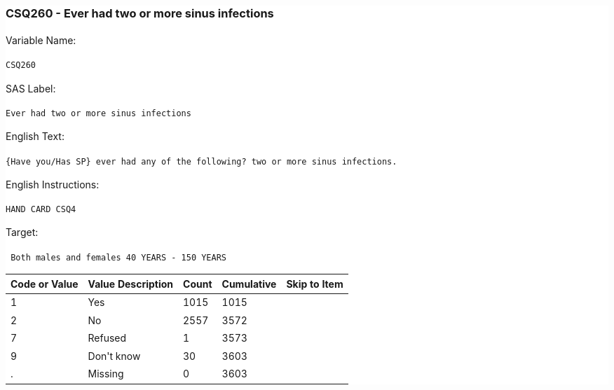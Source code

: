 ### CSQ260 - Ever had two or more sinus infections

Variable Name:

    CSQ260 
SAS Label:

    Ever had two or more sinus infections
English Text:

    {Have you/Has SP} ever had any of the following? two or more sinus infections.
English Instructions:

    HAND CARD CSQ4
Target:

     Both males and females 40 YEARS - 150 YEARS
Code or Value | Value Description | Count | Cumulative | Skip to Item  
---|---|---|---|---  
1 | Yes | 1015 | 1015 |   
2 | No | 2557 | 3572 |   
7 | Refused | 1 | 3573 |   
9 | Don't know | 30 | 3603 |   
. | Missing | 0 | 3603 | 


